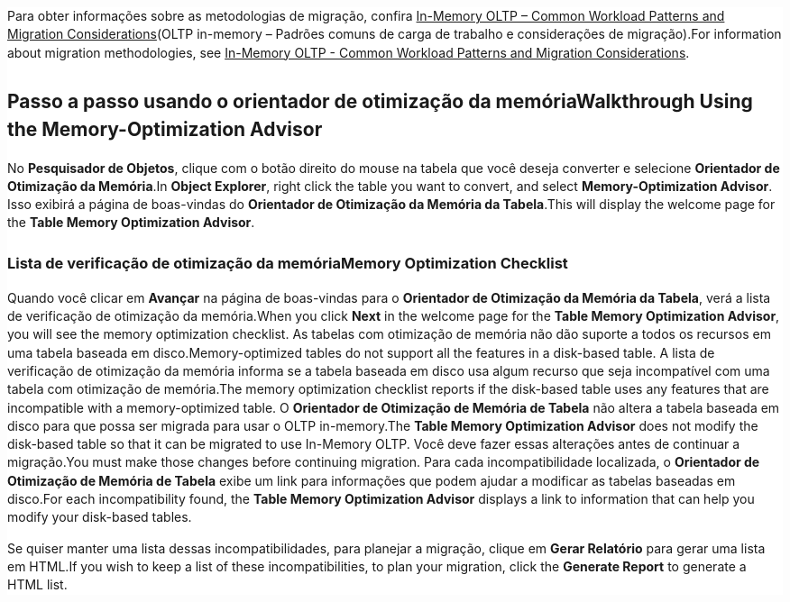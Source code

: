  <span data-ttu-id="0c815-109">Para obter informações sobre as metodologias de migração, confira [In-Memory OLTP – Common Workload Patterns and Migration Considerations](https://msdn.microsoft.com/library/dn673538.aspx)(OLTP in-memory – Padrões comuns de carga de trabalho e considerações de migração).</span><span class="sxs-lookup"><span data-stu-id="0c815-109">For information about migration methodologies, see [In-Memory OLTP - Common Workload Patterns and Migration Considerations](https://msdn.microsoft.com/library/dn673538.aspx).</span></span>  
  
## <a name="walkthrough-using-the-memory-optimization-advisor"></a><span data-ttu-id="0c815-110">Passo a passo usando o orientador de otimização da memória</span><span class="sxs-lookup"><span data-stu-id="0c815-110">Walkthrough Using the Memory-Optimization Advisor</span></span>  
 <span data-ttu-id="0c815-111">No **Pesquisador de Objetos**, clique com o botão direito do mouse na tabela que você deseja converter e selecione **Orientador de Otimização da Memória**.</span><span class="sxs-lookup"><span data-stu-id="0c815-111">In **Object Explorer**, right click the table you want to convert, and select **Memory-Optimization Advisor**.</span></span> <span data-ttu-id="0c815-112">Isso exibirá a página de boas-vindas do **Orientador de Otimização da Memória da Tabela**.</span><span class="sxs-lookup"><span data-stu-id="0c815-112">This will display the welcome page for the **Table Memory Optimization Advisor**.</span></span>  
  
### <a name="memory-optimization-checklist"></a><span data-ttu-id="0c815-113">Lista de verificação de otimização da memória</span><span class="sxs-lookup"><span data-stu-id="0c815-113">Memory Optimization Checklist</span></span>  
 <span data-ttu-id="0c815-114">Quando você clicar em **Avançar** na página de boas-vindas para o **Orientador de Otimização da Memória da Tabela**, verá a lista de verificação de otimização da memória.</span><span class="sxs-lookup"><span data-stu-id="0c815-114">When you click **Next** in the welcome page for the **Table Memory Optimization Advisor**, you will see the memory optimization checklist.</span></span> <span data-ttu-id="0c815-115">As tabelas com otimização de memória não dão suporte a todos os recursos em uma tabela baseada em disco.</span><span class="sxs-lookup"><span data-stu-id="0c815-115">Memory-optimized tables do not support all the features in a disk-based table.</span></span> <span data-ttu-id="0c815-116">A lista de verificação de otimização da memória informa se a tabela baseada em disco usa algum recurso que seja incompatível com uma tabela com otimização de memória.</span><span class="sxs-lookup"><span data-stu-id="0c815-116">The memory optimization checklist reports if the disk-based table uses any features that are incompatible with a memory-optimized table.</span></span> <span data-ttu-id="0c815-117">O **Orientador de Otimização de Memória de Tabela** não altera a tabela baseada em disco para que possa ser migrada para usar o OLTP in-memory.</span><span class="sxs-lookup"><span data-stu-id="0c815-117">The **Table Memory Optimization Advisor** does not modify the disk-based table so that it can be migrated to use In-Memory OLTP.</span></span> <span data-ttu-id="0c815-118">Você deve fazer essas alterações antes de continuar a migração.</span><span class="sxs-lookup"><span data-stu-id="0c815-118">You must make those changes before continuing migration.</span></span> <span data-ttu-id="0c815-119">Para cada incompatibilidade localizada, o **Orientador de Otimização de Memória de Tabela** exibe um link para informações que podem ajudar a modificar as tabelas baseadas em disco.</span><span class="sxs-lookup"><span data-stu-id="0c815-119">For each incompatibility found, the **Table Memory Optimization Advisor** displays a link to information that can help you modify your disk-based tables.</span></span>  
  
 <span data-ttu-id="0c815-120">Se quiser manter uma lista dessas incompatibilidades, para planejar a migração, clique em **Gerar Relatório** para gerar uma lista em HTML.</span><span class="sxs-lookup"><span data-stu-id="0c815-120">If you wish to keep a list of these incompatibilities, to plan your migration, click the **Generate Report** to generate a HTML list.</span></span>  
  